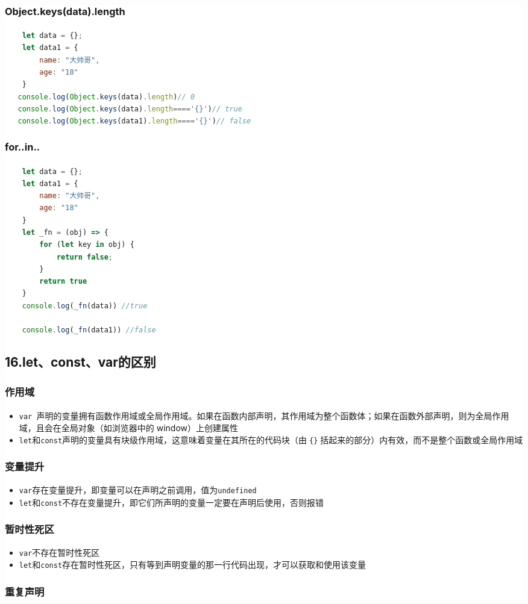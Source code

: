 ### Object.keys(data).length

````javascript
    let data = {};
    let data1 = {
        name: "大帅哥",
        age: "18"
    }
   console.log(Object.keys(data).length)// 0
   console.log(Object.keys(data).length===='{}')// true
   console.log(Object.keys(data1).length===='{}')// false

````

### for..in..

````javascript
    let data = {};
    let data1 = {
        name: "大帅哥",
        age: "18"
    }
    let _fn = (obj) => {
        for (let key in obj) {
            return false;
        }
        return true
    }
    console.log(_fn(data)) //true

    console.log(_fn(data1)) //false

````

## 16.let、const、var的区别

### 作用域

+ `var `声明的变量拥有函数作用域或全局作用域。如果在函数内部声明，其作用域为整个函数体；如果在函数外部声明，则为全局作用域，且会在全局对象（如浏览器中的 window）上创建属性
+ `let`和`const`声明的变量具有块级作用域，这意味着变量在其所在的代码块（由 `{}` 括起来的部分）内有效，而不是整个函数或全局作用域

### 变量提升

+ `var`存在变量提升，即变量可以在声明之前调用，值为`undefined`
+ `let`和`const`不存在变量提升，即它们所声明的变量一定要在声明后使用，否则报错

### 暂时性死区

+ `var`不存在暂时性死区
+ `let`和`const`存在暂时性死区，只有等到声明变量的那一行代码出现，才可以获取和使用该变量

### 重复声明
